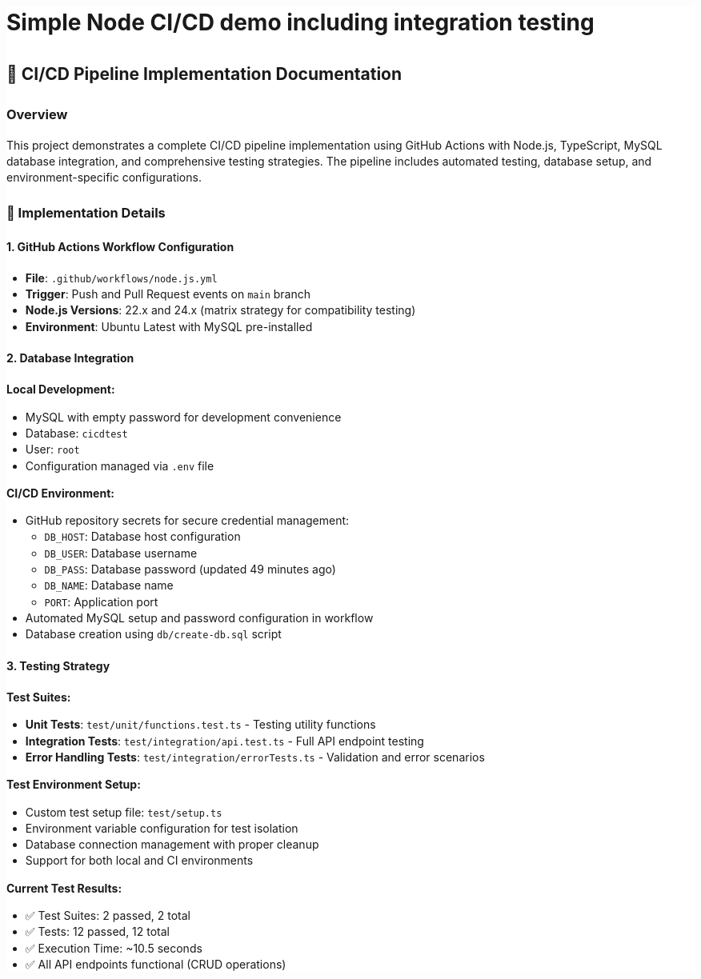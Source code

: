 # Simple Node CI/CD demo including integration testing

## 🚀 CI/CD Pipeline Implementation Documentation

### Overview
This project demonstrates a complete CI/CD pipeline implementation using GitHub Actions with Node.js, TypeScript, MySQL database integration, and comprehensive testing strategies. The pipeline includes automated testing, database setup, and environment-specific configurations.

### 🔧 Implementation Details

#### 1. GitHub Actions Workflow Configuration
- **File**: `.github/workflows/node.js.yml`
- **Trigger**: Push and Pull Request events on `main` branch
- **Node.js Versions**: 22.x and 24.x (matrix strategy for compatibility testing)
- **Environment**: Ubuntu Latest with MySQL pre-installed

#### 2. Database Integration
**Local Development:**
- MySQL with empty password for development convenience
- Database: `cicdtest`
- User: `root`
- Configuration managed via `.env` file

**CI/CD Environment:**
- GitHub repository secrets for secure credential management:
  - `DB_HOST`: Database host configuration
  - `DB_USER`: Database username
  - `DB_PASS`: Database password (updated 49 minutes ago)
  - `DB_NAME`: Database name
  - `PORT`: Application port
- Automated MySQL setup and password configuration in workflow
- Database creation using `db/create-db.sql` script

#### 3. Testing Strategy
**Test Suites:**
- **Unit Tests**: `test/unit/functions.test.ts` - Testing utility functions
- **Integration Tests**: `test/integration/api.test.ts` - Full API endpoint testing
- **Error Handling Tests**: `test/integration/errorTests.ts` - Validation and error scenarios

**Test Environment Setup:**
- Custom test setup file: `test/setup.ts`
- Environment variable configuration for test isolation
- Database connection management with proper cleanup
- Support for both local and CI environments

**Current Test Results:**
- ✅ Test Suites: 2 passed, 2 total
- ✅ Tests: 12 passed, 12 total
- ✅ Execution Time: ~10.5 seconds
- ✅ All API endpoints functional (CRUD operations)
